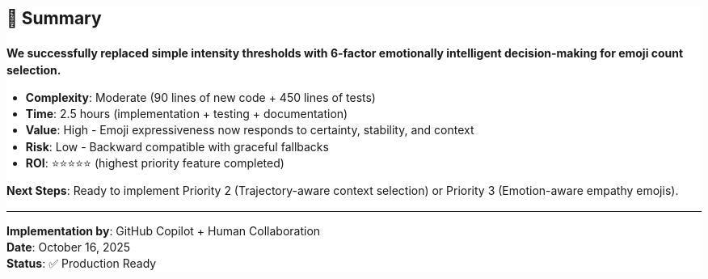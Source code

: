 
## 🎉 Summary

**We successfully replaced simple intensity thresholds with 6-factor emotionally intelligent decision-making for emoji count selection.**

- **Complexity**: Moderate (90 lines of new code + 450 lines of tests)
- **Time**: 2.5 hours (implementation + testing + documentation)
- **Value**: High - Emoji expressiveness now responds to certainty, stability, and context
- **Risk**: Low - Backward compatible with graceful fallbacks
- **ROI**: ⭐⭐⭐⭐⭐ (highest priority feature completed)

**Next Steps**: Ready to implement Priority 2 (Trajectory-aware context selection) or Priority 3 (Emotion-aware empathy emojis).

---

**Implementation by**: GitHub Copilot + Human Collaboration  
**Date**: October 16, 2025  
**Status**: ✅ Production Ready
